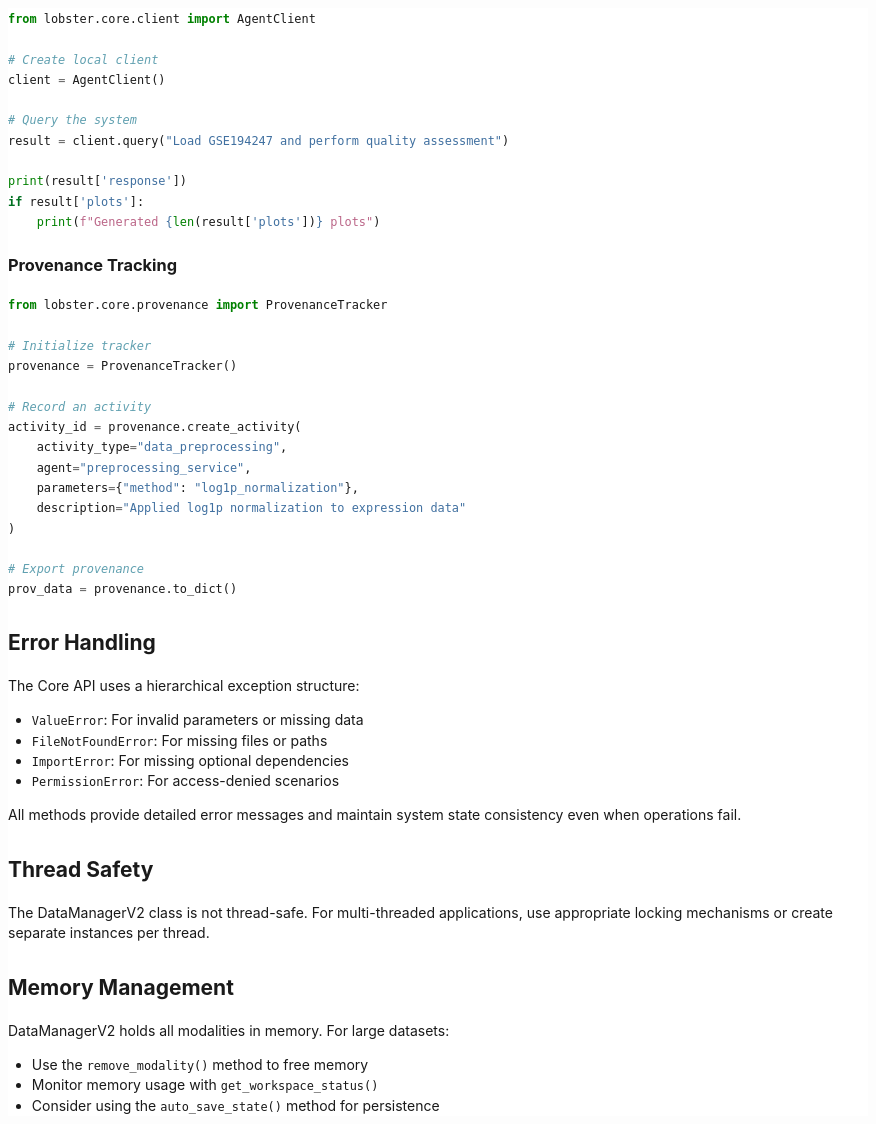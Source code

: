 ```python
from lobster.core.client import AgentClient

# Create local client
client = AgentClient()

# Query the system
result = client.query("Load GSE194247 and perform quality assessment")

print(result['response'])
if result['plots']:
    print(f"Generated {len(result['plots'])} plots")
```

### Provenance Tracking

```python
from lobster.core.provenance import ProvenanceTracker

# Initialize tracker
provenance = ProvenanceTracker()

# Record an activity
activity_id = provenance.create_activity(
    activity_type="data_preprocessing",
    agent="preprocessing_service",
    parameters={"method": "log1p_normalization"},
    description="Applied log1p normalization to expression data"
)

# Export provenance
prov_data = provenance.to_dict()
```

## Error Handling

The Core API uses a hierarchical exception structure:

- `ValueError`: For invalid parameters or missing data
- `FileNotFoundError`: For missing files or paths
- `ImportError`: For missing optional dependencies
- `PermissionError`: For access-denied scenarios

All methods provide detailed error messages and maintain system state consistency even when operations fail.

## Thread Safety

The DataManagerV2 class is not thread-safe. For multi-threaded applications, use appropriate locking mechanisms or create separate instances per thread.

## Memory Management

DataManagerV2 holds all modalities in memory. For large datasets:
- Use the `remove_modality()` method to free memory
- Monitor memory usage with `get_workspace_status()`
- Consider using the `auto_save_state()` method for persistence